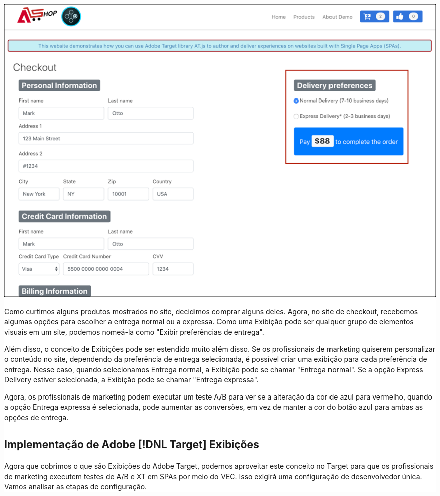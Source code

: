 ![página de checkout](/help/main/c-experiences/assets/checkout.png)

Como curtimos alguns produtos mostrados no site, decidimos comprar alguns deles. Agora, no site de checkout, recebemos algumas opções para escolher a entrega normal ou a expressa. Como uma Exibição pode ser qualquer grupo de elementos visuais em um site, podemos nomeá-la como &quot;Exibir preferências de entrega&quot;.

Além disso, o conceito de Exibições pode ser estendido muito além disso. Se os profissionais de marketing quiserem personalizar o conteúdo no site, dependendo da preferência de entrega selecionada, é possível criar uma exibição para cada preferência de entrega. Nesse caso, quando selecionamos Entrega normal, a Exibição pode se chamar &quot;Entrega normal&quot;. Se a opção Express Delivery estiver selecionada, a Exibição pode se chamar &quot;Entrega expressa&quot;.

Agora, os profissionais de marketing podem executar um teste A/B para ver se a alteração da cor de azul para vermelho, quando a opção Entrega expressa é selecionada, pode aumentar as conversões, em vez de manter a cor do botão azul para ambas as opções de entrega.

## Implementação de Adobe [!DNL Target] Exibições

Agora que cobrimos o que são Exibições do Adobe Target, podemos aproveitar este conceito no Target para que os profissionais de marketing executem testes de A/B e XT em SPAs por meio do VEC. Isso exigirá uma configuração de desenvolvedor única. Vamos analisar as etapas de configuração.
